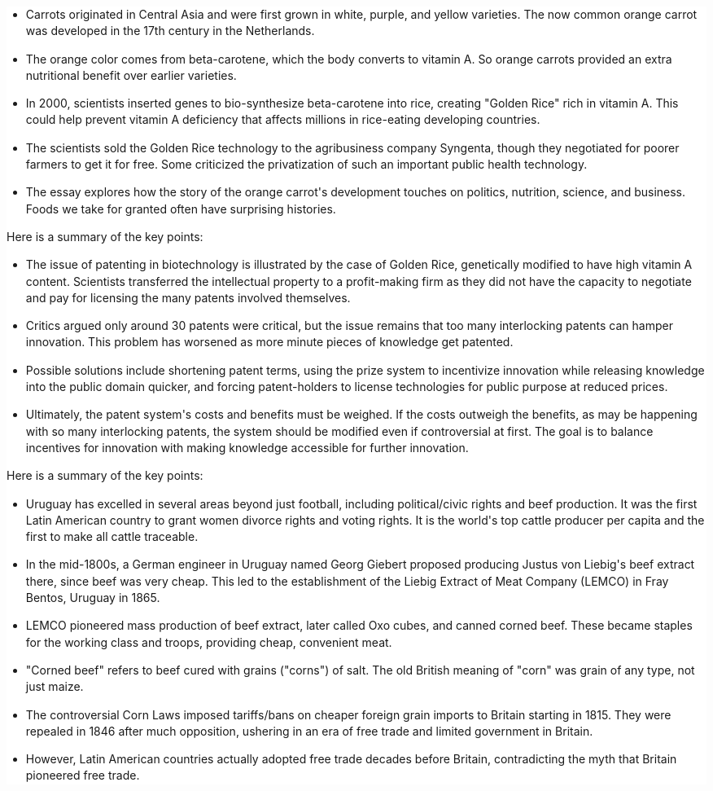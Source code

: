 - Carrots originated in Central Asia and were first grown in white, purple, and yellow varieties. The now common orange carrot was developed in the 17th century in the Netherlands. 

- The orange color comes from beta-carotene, which the body converts to vitamin A. So orange carrots provided an extra nutritional benefit over earlier varieties. 

- In 2000, scientists inserted genes to bio-synthesize beta-carotene into rice, creating "Golden Rice" rich in vitamin A. This could help prevent vitamin A deficiency that affects millions in rice-eating developing countries.

- The scientists sold the Golden Rice technology to the agribusiness company Syngenta, though they negotiated for poorer farmers to get it for free. Some criticized the privatization of such an important public health technology.

- The essay explores how the story of the orange carrot's development touches on politics, nutrition, science, and business. Foods we take for granted often have surprising histories.

 Here is a summary of the key points:

- The issue of patenting in biotechnology is illustrated by the case of Golden Rice, genetically modified to have high vitamin A content. Scientists transferred the intellectual property to a profit-making firm as they did not have the capacity to negotiate and pay for licensing the many patents involved themselves. 

- Critics argued only around 30 patents were critical, but the issue remains that too many interlocking patents can hamper innovation. This problem has worsened as more minute pieces of knowledge get patented.

- Possible solutions include shortening patent terms, using the prize system to incentivize innovation while releasing knowledge into the public domain quicker, and forcing patent-holders to license technologies for public purpose at reduced prices.

- Ultimately, the patent system's costs and benefits must be weighed. If the costs outweigh the benefits, as may be happening with so many interlocking patents, the system should be modified even if controversial at first. The goal is to balance incentives for innovation with making knowledge accessible for further innovation.

 Here is a summary of the key points:

- Uruguay has excelled in several areas beyond just football, including political/civic rights and beef production. It was the first Latin American country to grant women divorce rights and voting rights. It is the world's top cattle producer per capita and the first to make all cattle traceable.

- In the mid-1800s, a German engineer in Uruguay named Georg Giebert proposed producing Justus von Liebig's beef extract there, since beef was very cheap. This led to the establishment of the Liebig Extract of Meat Company (LEMCO) in Fray Bentos, Uruguay in 1865. 

- LEMCO pioneered mass production of beef extract, later called Oxo cubes, and canned corned beef. These became staples for the working class and troops, providing cheap, convenient meat.

- "Corned beef" refers to beef cured with grains ("corns") of salt. The old British meaning of "corn" was grain of any type, not just maize. 

- The controversial Corn Laws imposed tariffs/bans on cheaper foreign grain imports to Britain starting in 1815. They were repealed in 1846 after much opposition, ushering in an era of free trade and limited government in Britain.

- However, Latin American countries actually adopted free trade decades before Britain, contradicting the myth that Britain pioneered free trade.
